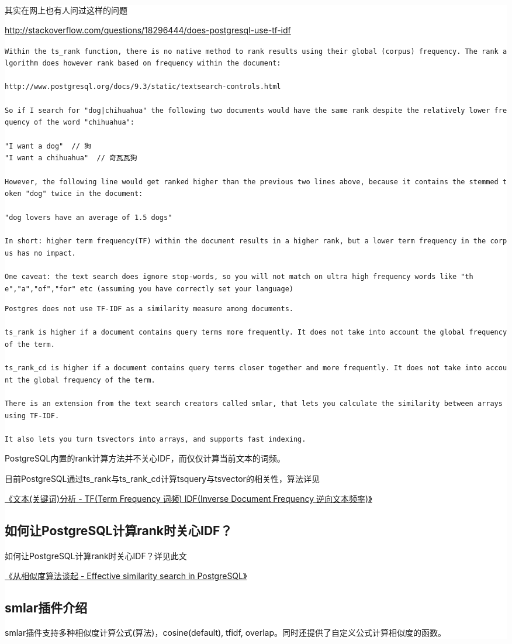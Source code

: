 其实在网上也有人问过这样的问题  
  
http://stackoverflow.com/questions/18296444/does-postgresql-use-tf-idf  
  
```  
Within the ts_rank function, there is no native method to rank results using their global (corpus) frequency. The rank algorithm does however rank based on frequency within the document:  
  
http://www.postgresql.org/docs/9.3/static/textsearch-controls.html  
  
So if I search for "dog|chihuahua" the following two documents would have the same rank despite the relatively lower frequency of the word "chihuahua":  
  
"I want a dog"  // 狗  
"I want a chihuahua"  // 奇瓦瓦狗  
  
However, the following line would get ranked higher than the previous two lines above, because it contains the stemmed token "dog" twice in the document:  
  
"dog lovers have an average of 1.5 dogs"  
  
In short: higher term frequency(TF) within the document results in a higher rank, but a lower term frequency in the corpus has no impact.  
  
One caveat: the text search does ignore stop-words, so you will not match on ultra high frequency words like "the","a","of","for" etc (assuming you have correctly set your language)  
```  
  
```  
Postgres does not use TF-IDF as a similarity measure among documents.  
  
ts_rank is higher if a document contains query terms more frequently. It does not take into account the global frequency of the term.  
  
ts_rank_cd is higher if a document contains query terms closer together and more frequently. It does not take into account the global frequency of the term.  
  
There is an extension from the text search creators called smlar, that lets you calculate the similarity between arrays using TF-IDF.   
  
It also lets you turn tsvectors into arrays, and supports fast indexing.  
```  
  
PostgreSQL内置的rank计算方法并不关心IDF，而仅仅计算当前文本的词频。  
  
目前PostgreSQL通过ts_rank与ts_rank_cd计算tsquery与tsvector的相关性，算法详见    
  
[《文本(关键词)分析 - TF(Term Frequency 词频) IDF(Inverse Document Frequency 逆向文本频率)》](./20170116_02.md)  
  
## 如何让PostgreSQL计算rank时关心IDF？  
如何让PostgreSQL计算rank时关心IDF？详见此文  
  
[《从相似度算法谈起 - Effective similarity search in PostgreSQL》](../201612/20161222_02.md)   
  
## smlar插件介绍  
smlar插件支持多种相似度计算公式(算法)，cosine(default), tfidf, overlap。同时还提供了自定义公式计算相似度的函数。    
  
